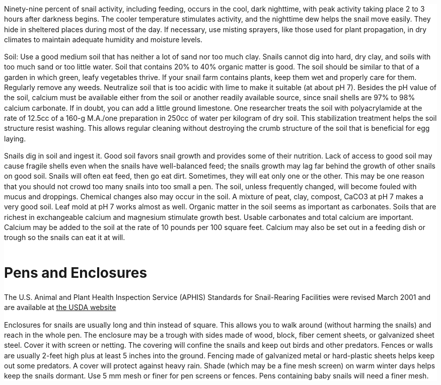 


 Ninety-nine percent of snail activity, including feeding, occurs in the cool, dark nighttime, with peak activity taking place 2 to 3 hours after darkness begins. The cooler temperature stimulates activity, and the nighttime dew helps the snail move easily. They hide in sheltered places during most of the day. If necessary, use misting sprayers, like those used for plant propagation, in dry climates to maintain adequate humidity and moisture levels.
 



 Soil: Use a good medium soil that has neither a lot of sand nor too much clay. Snails cannot dig into hard, dry clay, and soils with too much sand or too little water. Soil that contains 20% to 40% organic matter is good. The soil should be similar to that of a garden in which green, leafy vegetables thrive. If your snail farm contains plants, keep them wet and properly care for them. Regularly remove any weeds. Neutralize soil that is too acidic with lime to make it suitable (at about pH 7). Besides the pH value of the soil, calcium must be available either from the soil or another readily available source, since snail shells are 97% to 98% calcium carbonate. If in doubt, you can add a little ground limestone. One researcher treats the soil with polyacrylamide at the rate of 12.5cc of a 160-g M.A./one preparation in 250cc of water per kilogram of dry soil. This stabilization treatment helps the soil structure resist washing. This allows regular cleaning without destroying the crumb structure of the soil that is beneficial for egg laying.
 



 Snails dig in soil and ingest it. Good soil favors snail growth and provides some of their nutrition. Lack of access to good soil may cause fragile shells even when the snails have well-balanced feed; the snails growth may lag far behind the growth of other snails on good soil. Snails will often eat feed, then go eat dirt. Sometimes, they will eat only one or the other. This may be one reason that you should not crowd too many snails into too small a pen. The soil, unless frequently changed, will become fouled with mucus and droppings. Chemical changes also may occur in the soil. A mixture of peat, clay, compost, CaCO3 at pH 7 makes a very good soil. Leaf mold at pH 7 works almost as well. Organic matter in the soil seems as important as carbonates. Soils that are richest in exchangeable calcium and magnesium stimulate growth best. Usable carbonates and total calcium are important. Calcium may be added to the soil at the rate of 10 pounds per 100 square feet. Calcium may also be set out in a feeding dish or trough so the snails can eat it at will.
 



  










 Pens and Enclosures
======================



 The U.S. Animal and Plant Health Inspection Service (APHIS) Standards for Snail-Rearing Facilities were revised March 2001 and are available at
 [the USDA website](https://www.aphis.usda.gov:80/ppq/permits/plantpest/rearing.pdf) 




 Enclosures for snails are usually long and thin instead of square. This allows you to walk around (without harming the snails) and reach in the whole pen. The enclosure may be a trough with sides made of wood, block, fiber cement sheets, or galvanized sheet steel. Cover it with screen or netting. The covering will confine the snails and keep out birds and other predators. Fences or walls are usually 2-feet high plus at least 5 inches into the ground. Fencing made of galvanized metal or hard-plastic sheets helps keep out some predators. A cover will protect against heavy rain. Shade (which may be a fine mesh screen) on warm winter days helps keep the snails dormant. Use 5 mm mesh or finer for pen screens or fences. Pens containing baby snails will need a finer mesh.
 